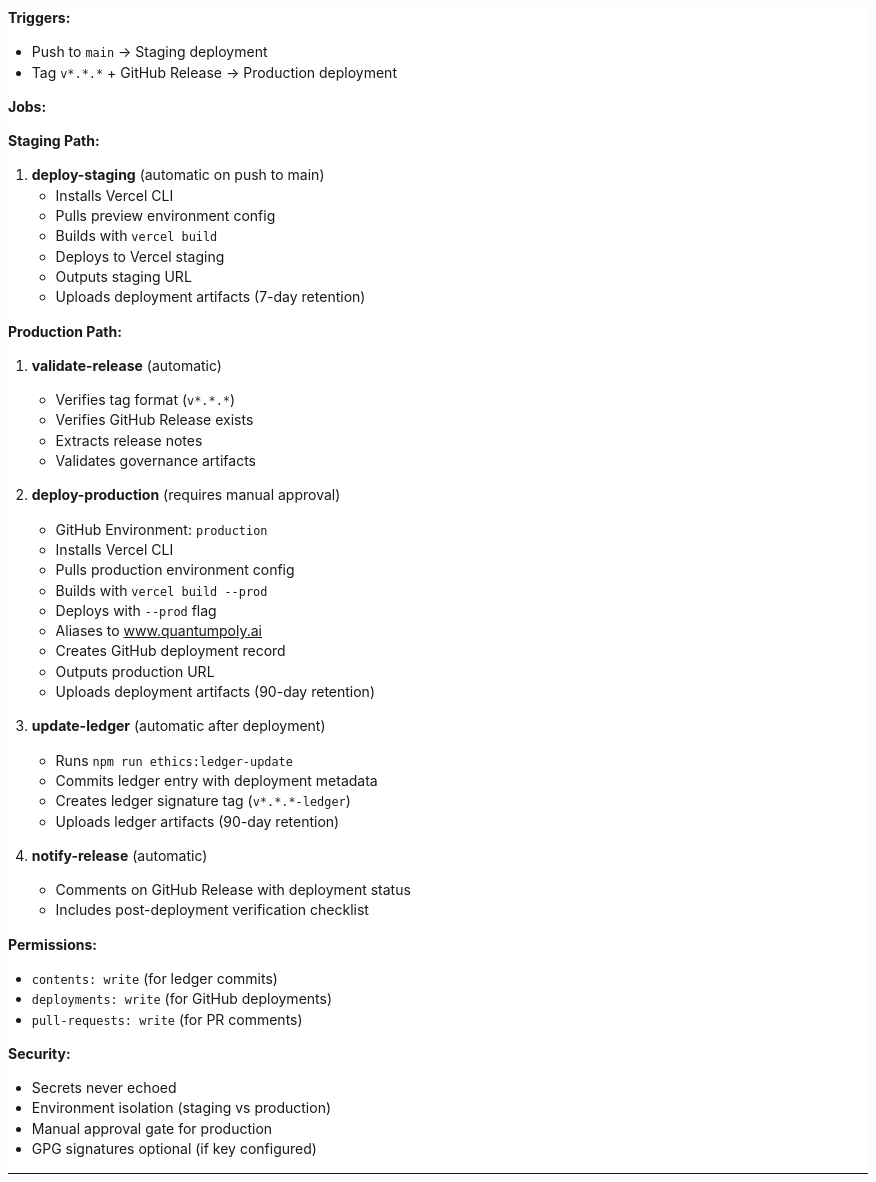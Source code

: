 **Triggers:**

- Push to `main` → Staging deployment
- Tag `v*.*.*` + GitHub Release → Production deployment

**Jobs:**

**Staging Path:**

1. **deploy-staging** (automatic on push to main)
   - Installs Vercel CLI
   - Pulls preview environment config
   - Builds with `vercel build`
   - Deploys to Vercel staging
   - Outputs staging URL
   - Uploads deployment artifacts (7-day retention)

**Production Path:**

1. **validate-release** (automatic)
   - Verifies tag format (`v*.*.*`)
   - Verifies GitHub Release exists
   - Extracts release notes
   - Validates governance artifacts

2. **deploy-production** (requires manual approval)
   - GitHub Environment: `production`
   - Installs Vercel CLI
   - Pulls production environment config
   - Builds with `vercel build --prod`
   - Deploys with `--prod` flag
   - Aliases to www.quantumpoly.ai
   - Creates GitHub deployment record
   - Outputs production URL
   - Uploads deployment artifacts (90-day retention)

3. **update-ledger** (automatic after deployment)
   - Runs `npm run ethics:ledger-update`
   - Commits ledger entry with deployment metadata
   - Creates ledger signature tag (`v*.*.*-ledger`)
   - Uploads ledger artifacts (90-day retention)

4. **notify-release** (automatic)
   - Comments on GitHub Release with deployment status
   - Includes post-deployment verification checklist

**Permissions:**

- `contents: write` (for ledger commits)
- `deployments: write` (for GitHub deployments)
- `pull-requests: write` (for PR comments)

**Security:**

- Secrets never echoed
- Environment isolation (staging vs production)
- Manual approval gate for production
- GPG signatures optional (if key configured)

---